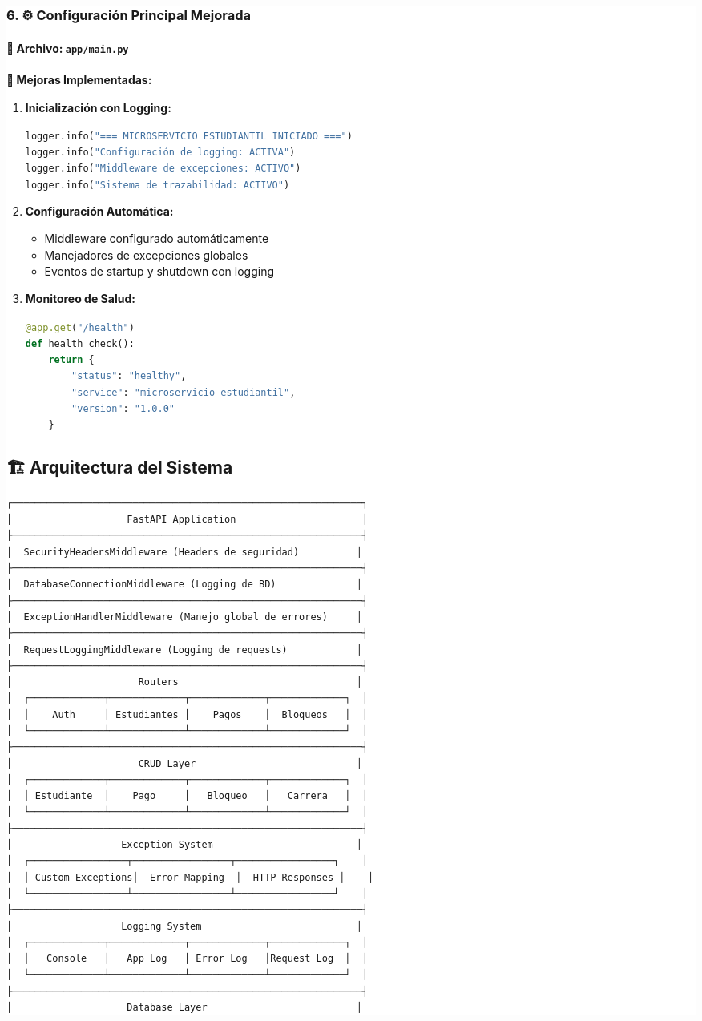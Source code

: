 ### 6. ⚙️ Configuración Principal Mejorada

#### 📍 Archivo: `app/main.py`

**🔹 Mejoras Implementadas:**

1. **Inicialización con Logging:**
   ```python
   logger.info("=== MICROSERVICIO ESTUDIANTIL INICIADO ===")
   logger.info("Configuración de logging: ACTIVA")
   logger.info("Middleware de excepciones: ACTIVO")
   logger.info("Sistema de trazabilidad: ACTIVO")
   ```

2. **Configuración Automática:**
   - Middleware configurado automáticamente
   - Manejadores de excepciones globales
   - Eventos de startup y shutdown con logging

3. **Monitoreo de Salud:**
   ```python
   @app.get("/health")
   def health_check():
       return {
           "status": "healthy", 
           "service": "microservicio_estudiantil",
           "version": "1.0.0"
       }
   ```

## 🏗️ Arquitectura del Sistema

```
┌─────────────────────────────────────────────────────────────┐
│                    FastAPI Application                      │
├─────────────────────────────────────────────────────────────┤
│  SecurityHeadersMiddleware (Headers de seguridad)          │
├─────────────────────────────────────────────────────────────┤
│  DatabaseConnectionMiddleware (Logging de BD)              │
├─────────────────────────────────────────────────────────────┤
│  ExceptionHandlerMiddleware (Manejo global de errores)     │
├─────────────────────────────────────────────────────────────┤
│  RequestLoggingMiddleware (Logging de requests)            │
├─────────────────────────────────────────────────────────────┤
│                      Routers                               │
│  ┌─────────────┬─────────────┬─────────────┬─────────────┐  │
│  │    Auth     │ Estudiantes │    Pagos    │  Bloqueos   │  │
│  └─────────────┴─────────────┴─────────────┴─────────────┘  │
├─────────────────────────────────────────────────────────────┤
│                      CRUD Layer                            │
│  ┌─────────────┬─────────────┬─────────────┬─────────────┐  │
│  │ Estudiante  │    Pago     │   Bloqueo   │   Carrera   │  │
│  └─────────────┴─────────────┴─────────────┴─────────────┘  │
├─────────────────────────────────────────────────────────────┤
│                   Exception System                         │
│  ┌─────────────────┬─────────────────┬─────────────────┐    │
│  │ Custom Exceptions│  Error Mapping  │  HTTP Responses │    │
│  └─────────────────┴─────────────────┴─────────────────┘    │
├─────────────────────────────────────────────────────────────┤
│                   Logging System                           │
│  ┌─────────────┬─────────────┬─────────────┬─────────────┐  │
│  │   Console   │   App Log   │ Error Log   │Request Log  │  │
│  └─────────────┴─────────────┴─────────────┴─────────────┘  │
├─────────────────────────────────────────────────────────────┤
│                    Database Layer                          │
```